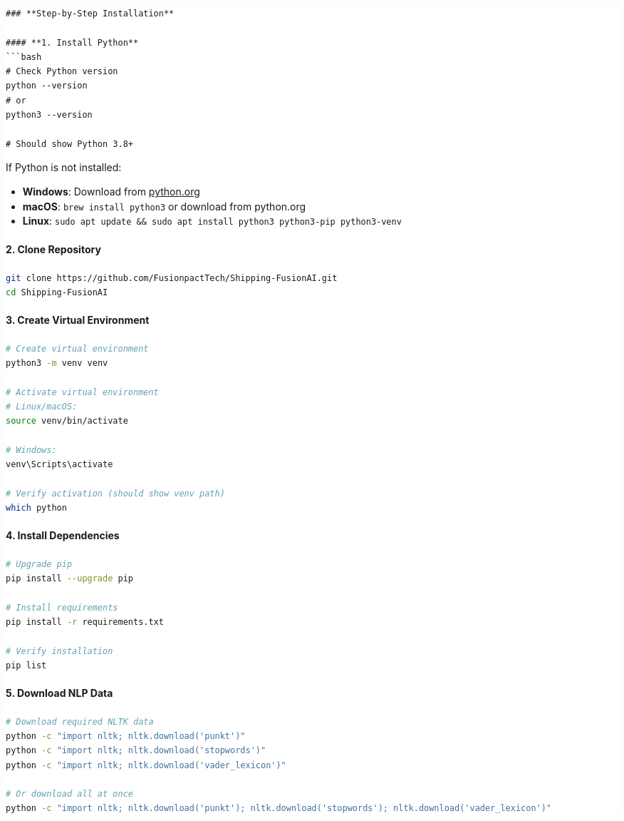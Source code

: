 ```
### **Step-by-Step Installation**

#### **1. Install Python**
```bash
# Check Python version
python --version
# or
python3 --version

# Should show Python 3.8+ 
```

If Python is not installed:
- **Windows**: Download from [python.org](https://www.python.org/downloads/)
- **macOS**: `brew install python3` or download from python.org
- **Linux**: `sudo apt update && sudo apt install python3 python3-pip python3-venv`

#### **2. Clone Repository**
```bash
git clone https://github.com/FusionpactTech/Shipping-FusionAI.git
cd Shipping-FusionAI
```

#### **3. Create Virtual Environment**
```bash
# Create virtual environment
python3 -m venv venv

# Activate virtual environment
# Linux/macOS:
source venv/bin/activate

# Windows:
venv\Scripts\activate

# Verify activation (should show venv path)
which python
```

#### **4. Install Dependencies**
```bash
# Upgrade pip
pip install --upgrade pip

# Install requirements
pip install -r requirements.txt

# Verify installation
pip list
```

#### **5. Download NLP Data**
```bash
# Download required NLTK data
python -c "import nltk; nltk.download('punkt')"
python -c "import nltk; nltk.download('stopwords')"
python -c "import nltk; nltk.download('vader_lexicon')"

# Or download all at once
python -c "import nltk; nltk.download('punkt'); nltk.download('stopwords'); nltk.download('vader_lexicon')"
```
